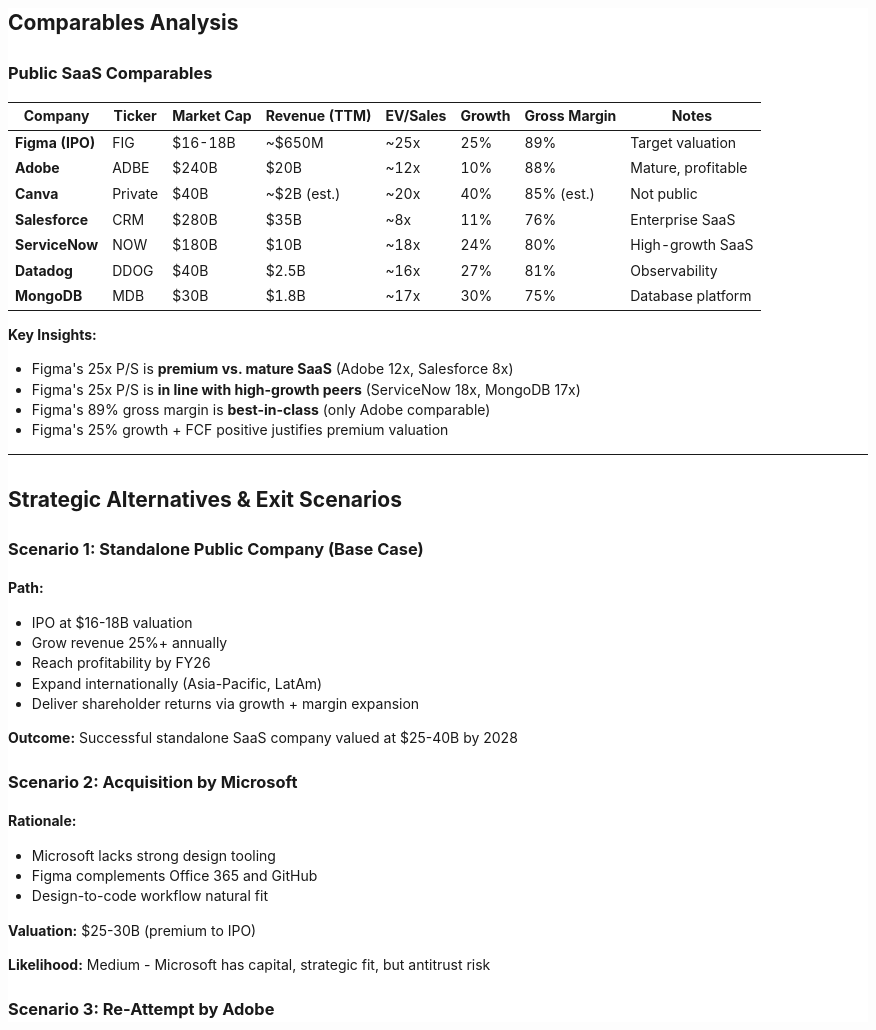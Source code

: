 
## Comparables Analysis

### Public SaaS Comparables

| Company | Ticker | Market Cap | Revenue (TTM) | EV/Sales | Growth | Gross Margin | Notes |
|---------|--------|-----------|---------------|----------|---------|--------------|-------|
| **Figma (IPO)** | FIG | $16-18B | ~$650M | ~25x | 25% | 89% | Target valuation |
| **Adobe** | ADBE | $240B | $20B | ~12x | 10% | 88% | Mature, profitable |
| **Canva** | Private | $40B | ~$2B (est.) | ~20x | 40% | 85% (est.) | Not public |
| **Salesforce** | CRM | $280B | $35B | ~8x | 11% | 76% | Enterprise SaaS |
| **ServiceNow** | NOW | $180B | $10B | ~18x | 24% | 80% | High-growth SaaS |
| **Datadog** | DDOG | $40B | $2.5B | ~16x | 27% | 81% | Observability |
| **MongoDB** | MDB | $30B | $1.8B | ~17x | 30% | 75% | Database platform |

**Key Insights:**
- Figma's 25x P/S is **premium vs. mature SaaS** (Adobe 12x, Salesforce 8x)
- Figma's 25x P/S is **in line with high-growth peers** (ServiceNow 18x, MongoDB 17x)
- Figma's 89% gross margin is **best-in-class** (only Adobe comparable)
- Figma's 25% growth + FCF positive justifies premium valuation

---

## Strategic Alternatives & Exit Scenarios

### Scenario 1: Standalone Public Company (Base Case)

**Path:**
- IPO at $16-18B valuation
- Grow revenue 25%+ annually
- Reach profitability by FY26
- Expand internationally (Asia-Pacific, LatAm)
- Deliver shareholder returns via growth + margin expansion

**Outcome:** Successful standalone SaaS company valued at $25-40B by 2028

### Scenario 2: Acquisition by Microsoft

**Rationale:**
- Microsoft lacks strong design tooling
- Figma complements Office 365 and GitHub
- Design-to-code workflow natural fit

**Valuation:** $25-30B (premium to IPO)

**Likelihood:** Medium - Microsoft has capital, strategic fit, but antitrust risk

### Scenario 3: Re-Attempt by Adobe
